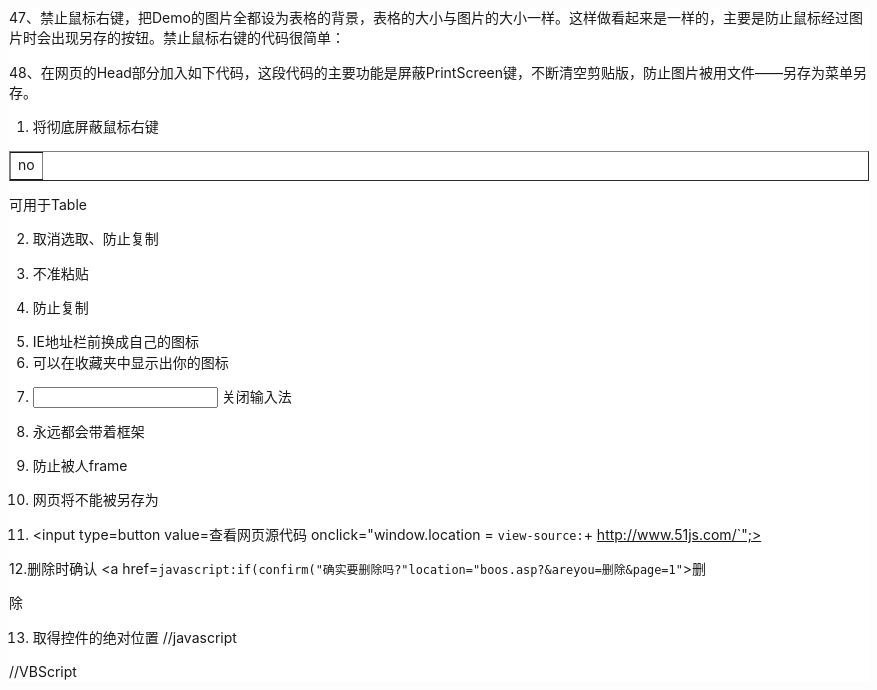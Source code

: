 47、禁止鼠标右键，把Demo的图片全都设为表格的背景，表格的大小与图片的大小一样。这样做看起来是一样的，主要是防止鼠标经过图片时会出现另存的按钮。禁止鼠标右键的代码很简单：
<script LANGUAGE="JavaScript"> 
function click() { if (event.button==2) 
{alert(呵呵，不好意思，你甭想使用右键下载图片：）); } } document.οnmοusedοwn=click
</script>

48、在网页的Head部分加入如下代码，这段代码的主要功能是屏蔽PrintScreen键，不断清空剪贴版，防止图片被用文件——另存为菜单另存。
<script language="javascript">

</script>

1. 将彻底屏蔽鼠标右键
<table border οncοntextmenu=return(false)><td>no</table> 可用于Table

2. <body> 取消选取、防止复制

3. 不准粘贴

4. 防止复制

5. <link rel="Shortcut Icon" href="favicon.ico"> IE地址栏前换成自己的图标

6. <link rel="Bookmark" href="favicon.ico"> 可以在收藏夹中显示出你的图标

7. <input style="ime-mode:-Disabled"> 关闭输入法

8. 永远都会带着框架
<script language="javascript"></script>

9. 防止被人frame
<SCRIPT LANGUAGE=javascript></SCRIPT>

10. 网页将不能被另存为
<noscript><iframe src=*.html></iframe></noscript>

11. <input type=button value=查看网页源代码 
οnclick="window.location = `view-source:`+ http://www.51js.com/`";>

12.删除时确认
<a href=`javascript:if(confirm("确实要删除吗?"location="boos.asp?&areyou=删除&page=1"`>删

除</a> 

13. 取得控件的绝对位置
//javascript
<script language="javascript">
function getIE(E){
var t=e.offsetTop;
var l=e.offsetLeft;
while(e=e.offsetParent){
t+=e.offsetTop;
l+=e.offsetLeft;
}
alert("top="+t+"/nleft="+l);
}
</script>

//VBScript
<script language="VBScript"></script>
